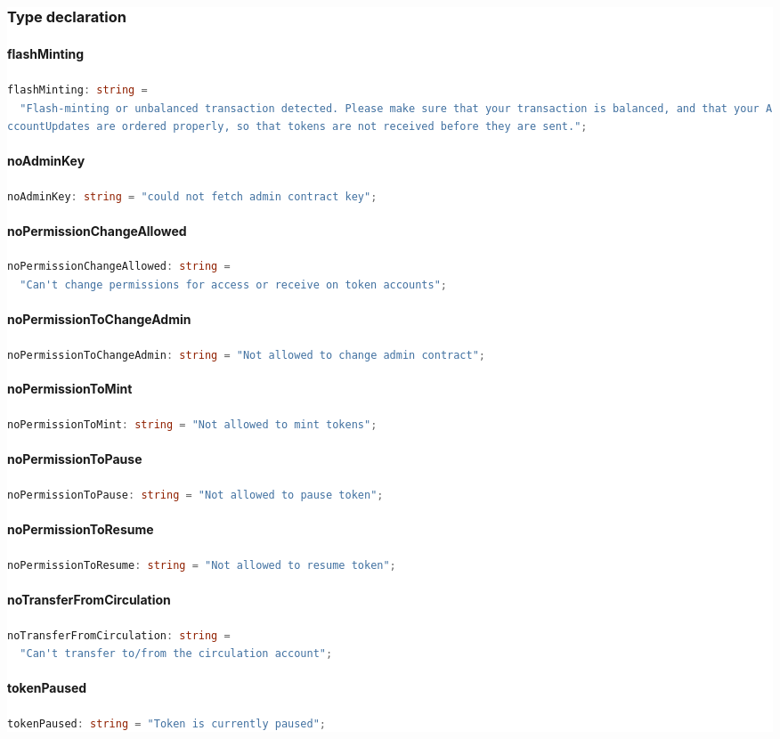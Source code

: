 ### Type declaration

#### flashMinting

```ts
flashMinting: string =
  "Flash-minting or unbalanced transaction detected. Please make sure that your transaction is balanced, and that your AccountUpdates are ordered properly, so that tokens are not received before they are sent.";
```

#### noAdminKey

```ts
noAdminKey: string = "could not fetch admin contract key";
```

#### noPermissionChangeAllowed

```ts
noPermissionChangeAllowed: string =
  "Can't change permissions for access or receive on token accounts";
```

#### noPermissionToChangeAdmin

```ts
noPermissionToChangeAdmin: string = "Not allowed to change admin contract";
```

#### noPermissionToMint

```ts
noPermissionToMint: string = "Not allowed to mint tokens";
```

#### noPermissionToPause

```ts
noPermissionToPause: string = "Not allowed to pause token";
```

#### noPermissionToResume

```ts
noPermissionToResume: string = "Not allowed to resume token";
```

#### noTransferFromCirculation

```ts
noTransferFromCirculation: string =
  "Can't transfer to/from the circulation account";
```

#### tokenPaused

```ts
tokenPaused: string = "Token is currently paused";
```
